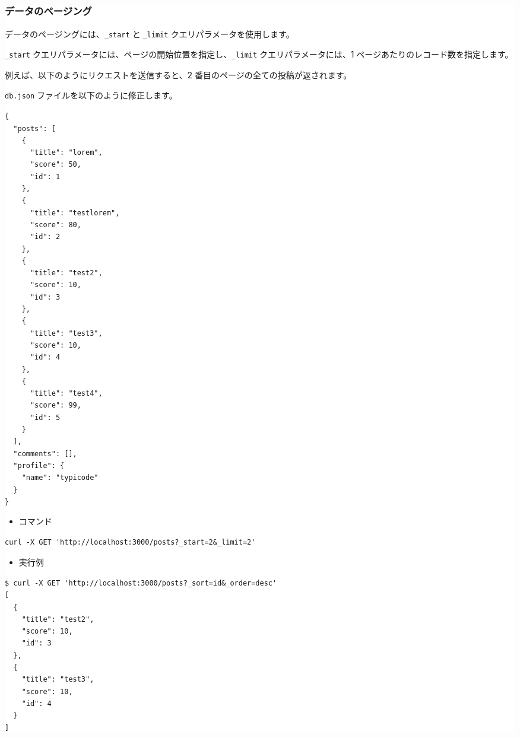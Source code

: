 ### データのページング

データのページングには、`_start` と `_limit` クエリパラメータを使用します。

`_start` クエリパラメータには、ページの開始位置を指定し、`_limit` クエリパラメータには、1 ページあたりのレコード数を指定します。

例えば、以下のようにリクエストを送信すると、2 番目のページの全ての投稿が返されます。

`db.json` ファイルを以下のように修正します。

```
{
  "posts": [
    {
      "title": "lorem",
      "score": 50,
      "id": 1
    },
    {
      "title": "testlorem",
      "score": 80,
      "id": 2
    },
    {
      "title": "test2",
      "score": 10,
      "id": 3
    },
    {
      "title": "test3",
      "score": 10,
      "id": 4
    },
    {
      "title": "test4",
      "score": 99,
      "id": 5
    }
  ],
  "comments": [],
  "profile": {
    "name": "typicode"
  }
}
```

- コマンド
```
curl -X GET 'http://localhost:3000/posts?_start=2&_limit=2'
```

- 実行例
```
$ curl -X GET 'http://localhost:3000/posts?_sort=id&_order=desc'
[
  {
    "title": "test2",
    "score": 10,
    "id": 3
  },
  {
    "title": "test3",
    "score": 10,
    "id": 4
  }
]
```

